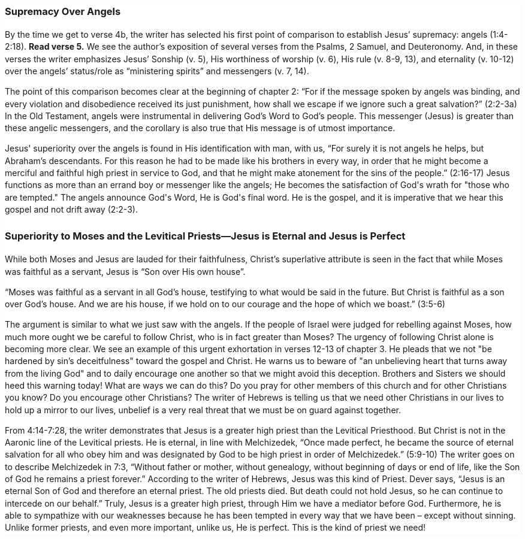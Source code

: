 ### Supremacy Over Angels

By the time we get to verse 4b, the writer has selected his first point of comparison to establish Jesus’ supremacy: angels (1:4-2:18).  __Read verse 5.__  We see the author’s exposition of several verses from the Psalms, 2 Samuel, and Deuteronomy.  And, in these verses the writer emphasizes Jesus’ Sonship (v. 5), His worthiness of worship (v. 6), His rule (v. 8-9, 13), and eternality (v. 10-12) over the angels’ status/role as “ministering spirits” and messengers (v. 7, 14).  

The point of this comparison becomes clear at the beginning of chapter 2: “For if the message spoken by angels was binding, and every violation and disobedience received its just punishment, how shall we escape if we ignore such a great salvation?” (2:2-3a) In the Old Testament, angels were instrumental in delivering God’s Word to God’s people. This messenger (Jesus) is greater than these angelic messengers, and the corollary is also true that His message is of utmost importance.

Jesus' superiority over the angels is found in His identification with man, with us, “For surely it is not angels he helps, but Abraham’s descendants. For this reason he had to be made like his brothers in every way, in order that he might become a merciful and faithful high priest in service to God, and that he might make atonement for the sins of the people.” (2:16-17) Jesus functions as more than an errand boy or messenger like the angels; He becomes the satisfaction of God's wrath for "those who are tempted."  The angels announce God's Word, He is God's final word.  He is the gospel, and it is imperative that we hear this gospel and not drift away (2:2-3).

### Superiority to Moses and the Levitical Priests—Jesus is Eternal and Jesus is Perfect

While both Moses and Jesus are lauded for their faithfulness, Christ’s superlative attribute is seen in the fact that while Moses was faithful as a servant, Jesus is “Son over His own house”.

“Moses was faithful as a servant in all God’s house, testifying to what would be said in the future. But Christ is faithful as a son over God’s house. And we are his house, if we hold on to our courage and the hope of which we boast.” (3:5-6)

The argument is similar to what we just saw with the angels.  If the people of Israel were judged for rebelling against Moses, how much more ought we be careful to follow Christ, who is in fact greater than Moses?  The urgency of following Christ alone is becoming more clear. We see an example of this urgent exhortation in verses 12-13 of chapter 3.  He pleads that we not "be hardened by sin’s deceitfulness" toward the gospel and Christ.  He warns us to beware of "an unbelieving heart that turns away from the living God" and to daily encourage one another so that we might avoid this deception.  Brothers and Sisters we should heed this warning today! What are ways we can do this? Do you pray for other members of this church and for other Christians you know? Do you encourage other Christians? The writer of Hebrews is telling us that we need other Christians in our lives to hold up a mirror to our lives, unbelief is a very real threat that we must be on guard against together.

From 4:14-7:28, the writer demonstrates that Jesus is a greater high priest than the Levitical Priesthood. But Christ is not in the Aaronic line of the Levitical priests. He is eternal, in line with Melchizedek, “Once made perfect, he became the source of eternal salvation for all who obey him and was designated by God to be high priest in order of Melchizedek.” (5:9-10) The writer goes on to describe Melchizedek in 7:3, “Without father or mother, without genealogy, without beginning of days or end of life, like the Son of God he remains a priest forever.” According to the writer of Hebrews, Jesus was this kind of Priest. Dever says, “Jesus is an eternal Son of God and therefore an eternal priest. The old priests died. But death could not hold Jesus, so he can continue to intercede on our behalf.” Truly, Jesus is a greater high priest, through Him we have a mediator before God. Furthermore, he is able to sympathize with our weaknesses because he has been tempted in every way that we have been – except without sinning. Unlike former priests, and even more important, unlike us, He is perfect. This is the kind of priest we need!
